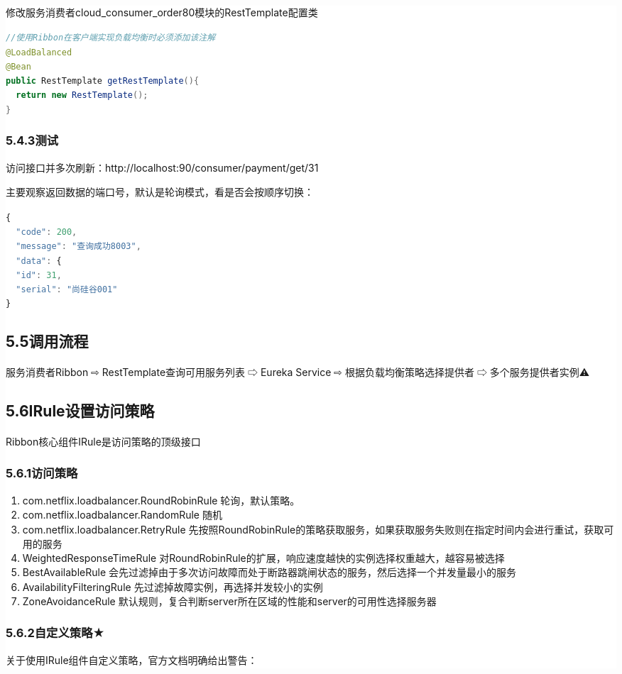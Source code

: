 修改服务消费者cloud_consumer_order80模块的RestTemplate配置类

```java
//使用Ribbon在客户端实现负载均衡时必须添加该注解
@LoadBalanced
@Bean
public RestTemplate getRestTemplate(){
  return new RestTemplate();
}
```



### 5.4.3测试

访问接口并多次刷新：http://localhost:90/consumer/payment/get/31

主要观察返回数据的端口号，默认是轮询模式，看是否会按顺序切换：

```js
{
  "code": 200,
  "message": "查询成功8003",
  "data": {
  "id": 31,
  "serial": "尚硅谷001"
}
```



## 5.5调用流程

服务消费者Ribbon	⇨	RestTemplate查询可用服务列表	⇨	Eureka Service	⇨	根据负载均衡策略选择提供者	⇨	多个服务提供者实例⚠️	



## 5.6IRule设置访问策略

Ribbon核心组件IRule是访问策略的顶级接口

### 5.6.1访问策略

1. com.netflix.loadbalancer.RoundRobinRule 轮询，默认策略。
2. com.netflix.loadbalancer.RandomRule 随机
3. com.netflix.loadbalancer.RetryRule 先按照RoundRobinRule的策略获取服务，如果获取服务失败则在指定时间内会进行重试，获取可用的服务 
4. WeightedResponseTimeRule  对RoundRobinRule的扩展，响应速度越快的实例选择权重越大，越容易被选择
5. BestAvailableRule 会先过滤掉由于多次访问故障而处于断路器跳闸状态的服务，然后选择一个并发量最小的服务
6. AvailabilityFilteringRule 先过滤掉故障实例，再选择并发较小的实例
7. ZoneAvoidanceRule 默认规则，复合判断server所在区域的性能和server的可用性选择服务器



### 5.6.2自定义策略★

关于使用IRule组件自定义策略，官方文档明确给出警告：
